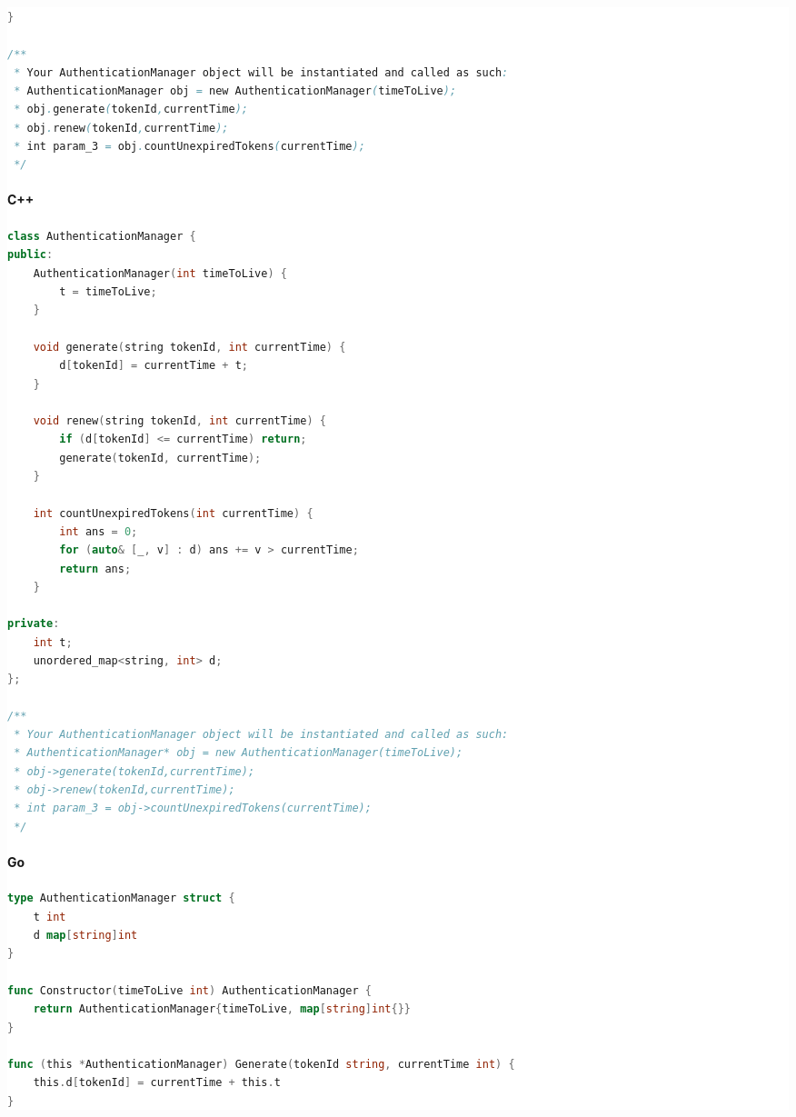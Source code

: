 ```java
}

/**
 * Your AuthenticationManager object will be instantiated and called as such:
 * AuthenticationManager obj = new AuthenticationManager(timeToLive);
 * obj.generate(tokenId,currentTime);
 * obj.renew(tokenId,currentTime);
 * int param_3 = obj.countUnexpiredTokens(currentTime);
 */
```

#### C++

```cpp
class AuthenticationManager {
public:
    AuthenticationManager(int timeToLive) {
        t = timeToLive;
    }

    void generate(string tokenId, int currentTime) {
        d[tokenId] = currentTime + t;
    }

    void renew(string tokenId, int currentTime) {
        if (d[tokenId] <= currentTime) return;
        generate(tokenId, currentTime);
    }

    int countUnexpiredTokens(int currentTime) {
        int ans = 0;
        for (auto& [_, v] : d) ans += v > currentTime;
        return ans;
    }

private:
    int t;
    unordered_map<string, int> d;
};

/**
 * Your AuthenticationManager object will be instantiated and called as such:
 * AuthenticationManager* obj = new AuthenticationManager(timeToLive);
 * obj->generate(tokenId,currentTime);
 * obj->renew(tokenId,currentTime);
 * int param_3 = obj->countUnexpiredTokens(currentTime);
 */
```

#### Go

```go
type AuthenticationManager struct {
	t int
	d map[string]int
}

func Constructor(timeToLive int) AuthenticationManager {
	return AuthenticationManager{timeToLive, map[string]int{}}
}

func (this *AuthenticationManager) Generate(tokenId string, currentTime int) {
	this.d[tokenId] = currentTime + this.t
}

```